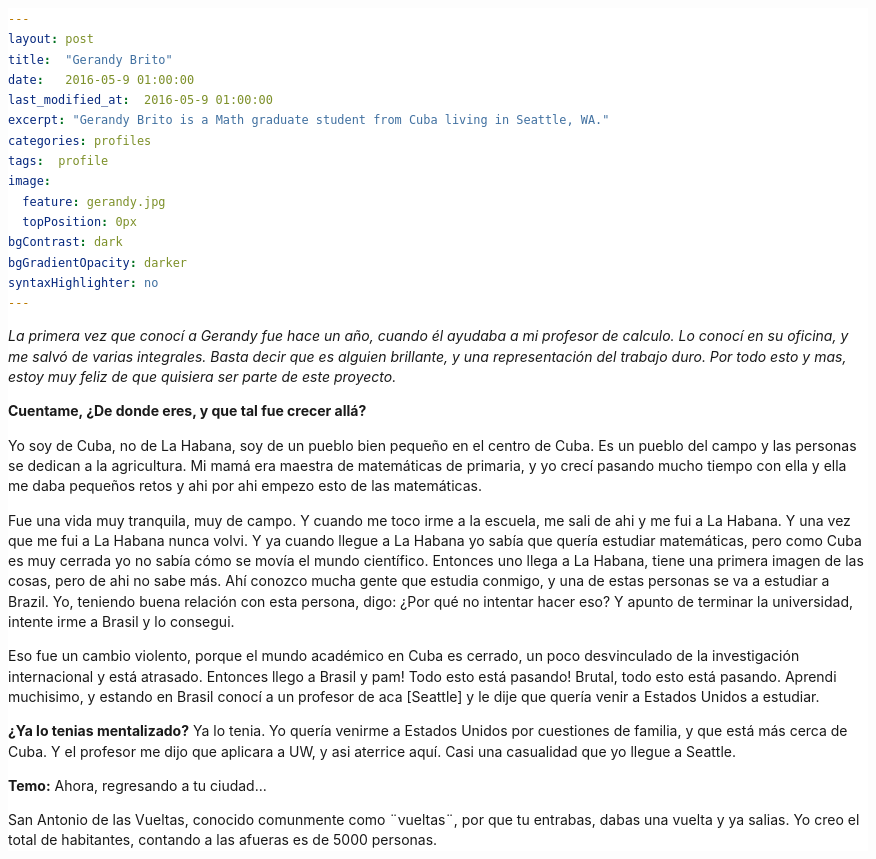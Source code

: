 ```yaml
---
layout: post
title:  "Gerandy Brito"
date:   2016-05-9 01:00:00
last_modified_at:  2016-05-9 01:00:00
excerpt: "Gerandy Brito is a Math graduate student from Cuba living in Seattle, WA."
categories: profiles
tags:  profile
image:
  feature: gerandy.jpg
  topPosition: 0px
bgContrast: dark
bgGradientOpacity: darker
syntaxHighlighter: no
---
```


*La primera vez que conocí a Gerandy fue hace un año, cuando él ayudaba a mi profesor de calculo. Lo conocí en su oficina, y me salvó de varias integrales. Basta decir que es alguien brillante, y una representación del trabajo duro. Por todo esto y mas, estoy muy feliz de que quisiera ser parte de este proyecto.* 

<div class="img img--fullContainer img--14xLeading" style="background-image: url({{ site.url}}/assets/images/hero/gerandy.jpg);"></div>

**Cuentame, ¿De donde eres, y que tal fue crecer allá?**

Yo soy de Cuba, no de La Habana, soy de un pueblo bien pequeño en el centro de Cuba. Es un pueblo del campo y las personas se dedican a la agricultura. Mi mamá era maestra de matemáticas de primaria, y yo crecí pasando mucho tiempo con ella y ella me daba pequeños retos y ahi por ahi empezo esto de las matemáticas.

Fue una vida muy tranquila, muy de campo. Y cuando me toco irme a la escuela, me sali de ahi y me fui a La Habana. Y una vez que me fui a La Habana nunca volvi. Y ya cuando llegue a La Habana yo sabía que quería estudiar matemáticas, pero como Cuba es muy cerrada yo no sabía cómo se movía el mundo científico. Entonces uno llega a La Habana, tiene una primera imagen de las cosas, pero de ahi no sabe más. Ahí conozco mucha gente que estudia conmigo, y una de estas personas se va a estudiar a Brazil. Yo, teniendo buena relación con esta persona, digo: ¿Por qué no intentar hacer eso? Y apunto de terminar la universidad, intente irme a Brasil y lo consegui.

Eso fue un cambio violento, porque el mundo académico en Cuba es cerrado, un poco desvinculado de la investigación internacional y está atrasado. Entonces llego a Brasil y pam! Todo esto está pasando! Brutal, todo esto está pasando. Aprendi muchisimo, y estando en Brasil conocí a un profesor de aca [Seattle] y le dije que quería venir a Estados Unidos a estudiar. 

**¿Ya lo tenias mentalizado?**
Ya lo tenia. Yo quería venirme a Estados Unidos por cuestiones de familia, y que está más cerca de Cuba. Y el profesor me dijo que aplicara a UW, y asi aterrice aquí. Casi una casualidad que yo llegue a Seattle.

**Temo:** Ahora, regresando a tu ciudad...

San Antonio de las Vueltas, conocido comunmente como ¨vueltas¨, por que tu entrabas, dabas una vuelta y ya salias. Yo creo el total de habitantes, contando a las afueras es de 5000 personas.
